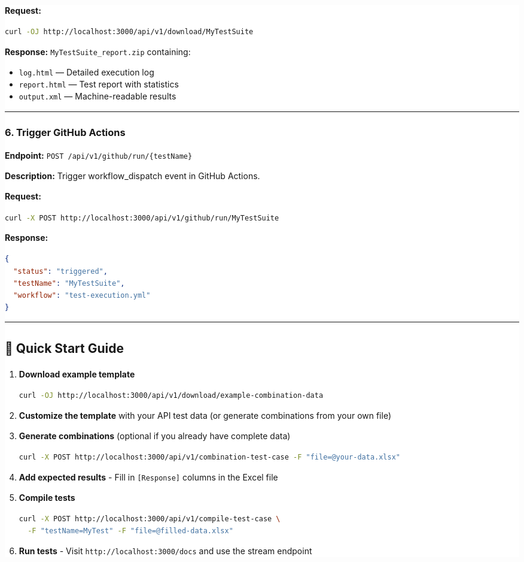 **Request:**
```bash
curl -OJ http://localhost:3000/api/v1/download/MyTestSuite
```

**Response:** `MyTestSuite_report.zip` containing:
- `log.html` — Detailed execution log
- `report.html` — Test report with statistics
- `output.xml` — Machine-readable results

---

### **6. Trigger GitHub Actions**

**Endpoint:** `POST /api/v1/github/run/{testName}`

**Description:** Trigger workflow_dispatch event in GitHub Actions.

**Request:**
```bash
curl -X POST http://localhost:3000/api/v1/github/run/MyTestSuite
```

**Response:**
```json
{
  "status": "triggered",
  "testName": "MyTestSuite",
  "workflow": "test-execution.yml"
}
```

---

## 📝 Quick Start Guide

1. **Download example template**
   ```bash
   curl -OJ http://localhost:3000/api/v1/download/example-combination-data
   ```

2. **Customize the template** with your API test data (or generate combinations from your own file)

3. **Generate combinations** (optional if you already have complete data)
   ```bash
   curl -X POST http://localhost:3000/api/v1/combination-test-case -F "file=@your-data.xlsx"
   ```

4. **Add expected results** - Fill in `[Response]` columns in the Excel file

5. **Compile tests**
   ```bash
   curl -X POST http://localhost:3000/api/v1/compile-test-case \
     -F "testName=MyTest" -F "file=@filled-data.xlsx"
   ```

6. **Run tests** - Visit `http://localhost:3000/docs` and use the stream endpoint
